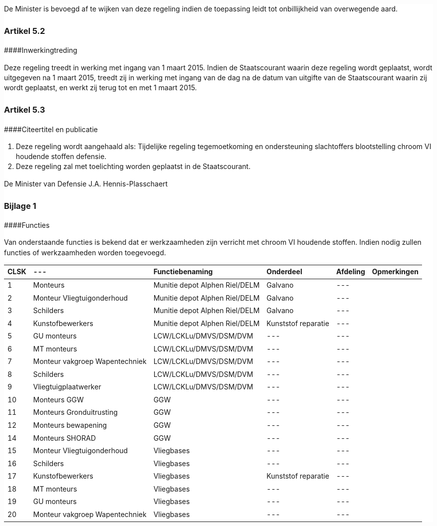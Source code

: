De Minister is bevoegd af te wijken van deze regeling indien de toepassing leidt tot onbillijkheid van overwegende aard. 

### Artikel  5.2  

####Inwerkingtreding

Deze regeling treedt in werking met ingang van 1 maart 2015. Indien de Staatscourant waarin deze regeling wordt geplaatst, wordt uitgegeven na 1 maart 2015, treedt zij in werking met ingang van de dag na de datum van uitgifte van de Staatscourant waarin zij wordt geplaatst, en werkt zij terug tot en met 1 maart 2015. 

### Artikel  5.3  

####Citeertitel en publicatie

1.  Deze regeling wordt aangehaald als: Tijdelijke regeling tegemoetkoming en ondersteuning slachtoffers blootstelling chroom VI houdende stoffen defensie.   
2.  Deze regeling zal met toelichting worden geplaatst in de Staatscourant.  

De 
Minister van Defensie 
J.A. Hennis-Plasschaert    

### Bijlage  1  

####Functies

Van onderstaande functies is bekend dat er werkzaamheden zijn verricht met chroom VI houdende stoffen. Indien nodig zullen functies of werkzaamheden worden toegevoegd.  

| CLSK  |--- | Functiebenaming  | Onderdeel  | Afdeling  | Opmerkingen  |
|:---|:---|:---|:---|:---|:---|
| 1  | Monteurs  | Munitie depot Alphen Riel/DELM  | Galvano  | --- |
| 2  | Monteur Vliegtuigonderhoud  | Munitie depot Alphen Riel/DELM  | Galvano  | --- |
| 3  | Schilders  | Munitie depot Alphen Riel/DELM  | Galvano  | --- |
| 4  | Kunstofbewerkers  | Munitie depot Alphen Riel/DELM  | Kunststof reparatie  | --- |
| 5  | GU monteurs  | LCW/LCKLu/DMVS/DSM/DVM  | --- | --- |
| 6  | MT monteurs  | LCW/LCKLu/DMVS/DSM/DVM  | --- | --- |
| 7  | Monteur vakgroep Wapentechniek  | LCW/LCKLu/DMVS/DSM/DVM  | --- | --- |
| 8  | Schilders  | LCW/LCKLu/DMVS/DSM/DVM  | --- | --- |
| 9  | Vliegtuigplaatwerker  | LCW/LCKLu/DMVS/DSM/DVM  | --- | --- |
| 10  | Monteurs GGW  | GGW  | --- | --- |
| 11  | Monteurs Gronduitrusting  | GGW  | --- | --- |
| 12  | Monteurs bewapening  | GGW  | --- | --- |
| 14  | Monteurs SHORAD  | GGW  | --- | --- |
| 15  | Monteur Vliegtuigonderhoud  | Vliegbases  | --- | --- |
| 16  | Schilders  | Vliegbases  | --- | --- |
| 17  | Kunstofbewerkers  | Vliegbases  | Kunststof reparatie  | --- |
| 18  | MT monteurs  | Vliegbases  | --- | --- |
| 19  | GU monteurs  | Vliegbases  | --- | --- |
| 20  | Monteur vakgroep Wapentechniek  | Vliegbases  | --- | --- |